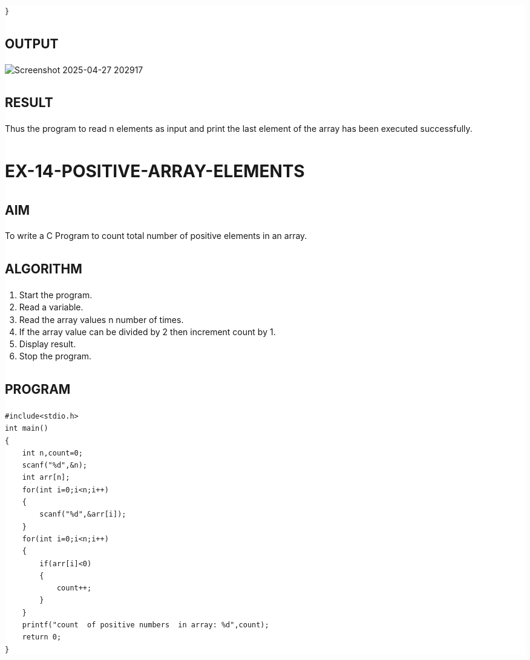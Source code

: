 ```
}
```
## OUTPUT
![Screenshot 2025-04-27 202917](https://github.com/user-attachments/assets/5e586c47-9907-42bf-841c-1ad54b75ec49)

## RESULT
Thus the program to read n elements as input and print the last element of the array has been executed successfully.

 
# EX-14-POSITIVE-ARRAY-ELEMENTS
## AIM
To write a C Program to count total number of positive elements in an array.

## ALGORITHM
1.	Start the program.
2.	Read a variable.
3.	Read the array values n number of times.
4.	If the array value can be divided by 2 then increment count by 1.
5.	Display result.
6.	Stop the program.

## PROGRAM
```
#include<stdio.h>
int main()
{
    int n,count=0;
    scanf("%d",&n);
    int arr[n];
    for(int i=0;i<n;i++)
    {
        scanf("%d",&arr[i]);
    }
    for(int i=0;i<n;i++)
    {
        if(arr[i]<0)
        {
            count++;
        }
    }
    printf("count  of positive numbers  in array: %d",count);
    return 0;
}
```
